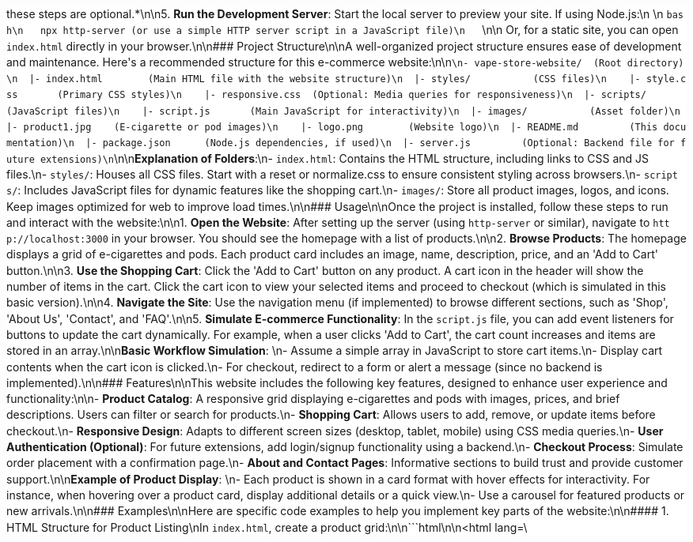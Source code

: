 these steps are optional.*\n\n5. **Run the Development Server**: Start the local server to preview your site. If using Node.js:\n   \n   ```bash\n   npx http-server (or use a simple HTTP server script in a JavaScript file)\n   ```\n\n   Or, for a static site, you can open `index.html` directly in your browser.\n\n### Project Structure\n\nA well-organized project structure ensures ease of development and maintenance. Here's a recommended structure for this e-commerce website:\n\n```\n- vape-store-website/  (Root directory)\n  |- index.html        (Main HTML file with the website structure)\n  |- styles/           (CSS files)\n    |- style.css       (Primary CSS styles)\n    |- responsive.css  (Optional: Media queries for responsiveness)\n  |- scripts/          (JavaScript files)\n    |- script.js       (Main JavaScript for interactivity)\n  |- images/           (Asset folder)\n    |- product1.jpg    (E-cigarette or pod images)\n    |- logo.png        (Website logo)\n  |- README.md         (This documentation)\n  |- package.json      (Node.js dependencies, if used)\n  |- server.js         (Optional: Backend file for future extensions)\n```\n\n**Explanation of Folders**:\n- `index.html`: Contains the HTML structure, including links to CSS and JS files.\n- `styles/`: Houses all CSS files. Start with a reset or normalize.css to ensure consistent styling across browsers.\n- `scripts/`: Includes JavaScript files for dynamic features like the shopping cart.\n- `images/`: Store all product images, logos, and icons. Keep images optimized for web to improve load times.\n\n### Usage\n\nOnce the project is installed, follow these steps to run and interact with the website:\n\n1. **Open the Website**: After setting up the server (using `http-server` or similar), navigate to `http://localhost:3000` in your browser. You should see the homepage with a list of products.\n\n2. **Browse Products**: The homepage displays a grid of e-cigarettes and pods. Each product card includes an image, name, description, price, and an 'Add to Cart' button.\n\n3. **Use the Shopping Cart**: Click the 'Add to Cart' button on any product. A cart icon in the header will show the number of items in the cart. Click the cart icon to view your selected items and proceed to checkout (which is simulated in this basic version).\n\n4. **Navigate the Site**: Use the navigation menu (if implemented) to browse different sections, such as 'Shop', 'About Us', 'Contact', and 'FAQ'.\n\n5. **Simulate E-commerce Functionality**: In the `script.js` file, you can add event listeners for buttons to update the cart dynamically. For example, when a user clicks 'Add to Cart', the cart count increases and items are stored in an array.\n\n**Basic Workflow Simulation**: \n- Assume a simple array in JavaScript to store cart items.\n- Display cart contents when the cart icon is clicked.\n- For checkout, redirect to a form or alert a message (since no backend is implemented).\n\n### Features\n\nThis website includes the following key features, designed to enhance user experience and functionality:\n\n- **Product Catalog**: A responsive grid displaying e-cigarettes and pods with images, prices, and brief descriptions. Users can filter or search for products.\n- **Shopping Cart**: Allows users to add, remove, or update items before checkout.\n- **Responsive Design**: Adapts to different screen sizes (desktop, tablet, mobile) using CSS media queries.\n- **User Authentication (Optional)**: For future extensions, add login/signup functionality using a backend.\n- **Checkout Process**: Simulate order placement with a confirmation page.\n- **About
and Contact Pages**: Informative sections to build trust and provide customer support.\n\n**Example of Product Display**: \n- Each product is shown in a card format with hover effects for interactivity. For instance, when hovering over a product card, display additional details or a quick view.\n- Use a carousel for featured products or new arrivals.\n\n### Examples\n\nHere are specific code examples to help you implement key parts of the website:\n\n#### 1. HTML Structure for Product Listing\nIn `index.html`, create a product grid:\n\n```html\n<!DOCTYPE html>\n<html lang=\